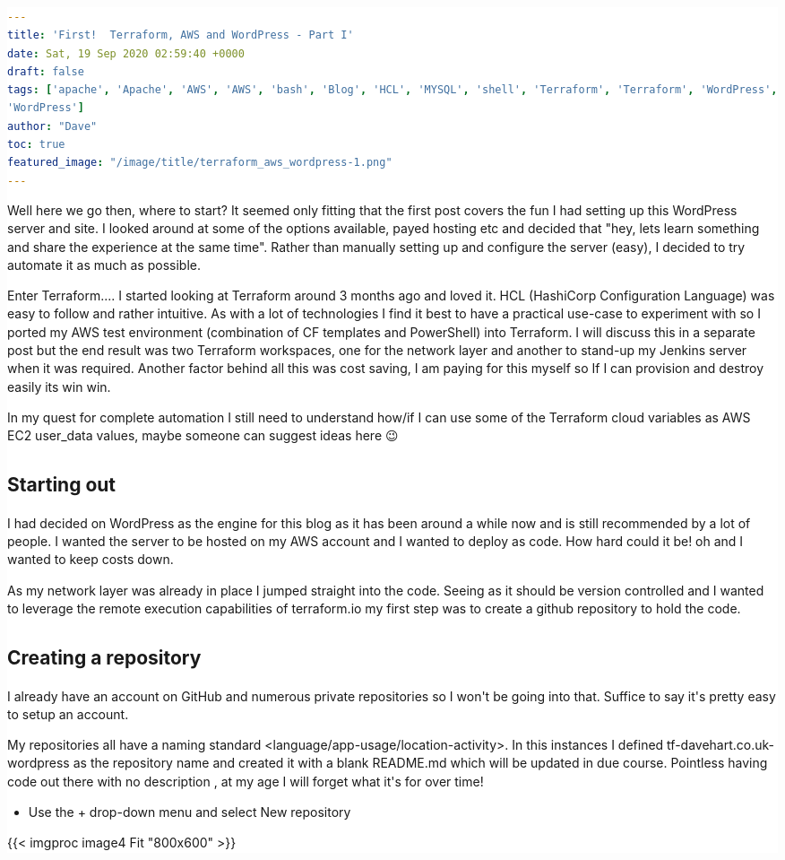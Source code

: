 ```yaml
---
title: 'First!  Terraform, AWS and WordPress - Part I'
date: Sat, 19 Sep 2020 02:59:40 +0000
draft: false
tags: ['apache', 'Apache', 'AWS', 'AWS', 'bash', 'Blog', 'HCL', 'MYSQL', 'shell', 'Terraform', 'Terraform', 'WordPress', 'WordPress']
author: "Dave"
toc: true
featured_image: "/image/title/terraform_aws_wordpress-1.png"
---
```


Well here we go then, where to start? It seemed only fitting that the first post covers the fun I had setting up this WordPress server and site. I looked around at some of the options available, payed hosting etc and decided that "hey, lets learn something and share the experience at the same time". Rather than manually setting up and configure the server (easy), I decided to try automate it as much as possible.

Enter Terraform.... I started looking at Terraform around 3 months ago and loved it. HCL (HashiCorp Configuration Language) was easy to follow and rather intuitive. As with a lot of technologies I find it best to have a practical use-case to experiment with so I ported my AWS test environment (combination of CF templates and PowerShell) into Terraform. I will discuss this in a separate post but the end result was two Terraform workspaces, one for the network layer and another to stand-up my Jenkins server when it was required. Another factor behind all this was cost saving, I am paying for this myself so If I can provision and destroy easily its win win.

In my quest for complete automation I still need to understand how/if I can use some of the Terraform cloud variables as AWS EC2 user\_data values, maybe someone can suggest ideas here :wink:

Starting out
------------

I had decided on WordPress as the engine for this blog as it has been around a while now and is still recommended by a lot of people. I wanted the server to be hosted on my AWS account and I wanted to deploy as code. How hard could it be! oh and I wanted to keep costs down.

As my network layer was already in place I jumped straight into the code. Seeing as it should be version controlled and I wanted to leverage the remote execution capabilities of terraform.io my first step was to create a github repository to hold the code.

Creating a repository
---------------------

I already have an account on GitHub and numerous private repositories so I won't be going into that. Suffice to say it's pretty easy to setup an account.

My repositories all have a naming standard <language/app-usage/location-activity>. In this instances I defined tf-davehart.co.uk-wordpress as the repository name and created it with a blank README.md which will be updated in due course. Pointless having code out there with no description , at my age I will forget what it's for over time!

*   Use the + drop-down menu and select New repository

{{< imgproc image4 Fit "800x600" >}}
